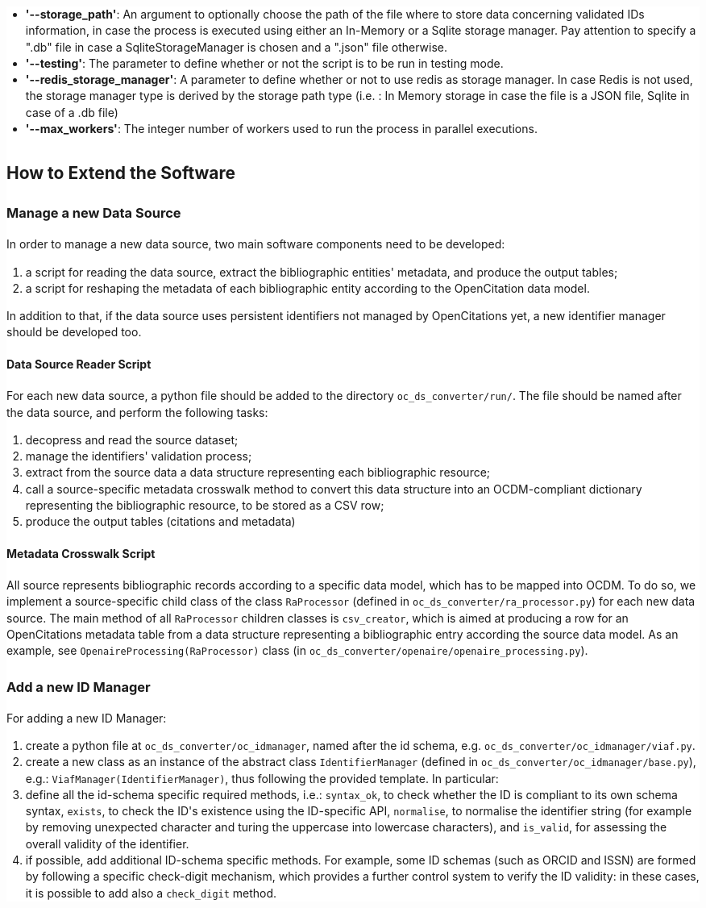 - **'--storage_path'**: An argument to optionally choose the path of the file where to store data concerning validated IDs information, in case the process is executed using either an In-Memory or a Sqlite storage manager. Pay attention to specify a ".db" file in case a SqliteStorageManager is chosen and a ".json" file otherwise.
- **'--testing'**: The parameter to define whether or not the script is to be run in testing mode.
- **'--redis_storage_manager'**: A parameter to define whether or not to use redis as storage manager. In case Redis is not used, the storage manager type is derived by the storage path type (i.e. : In Memory storage in case the file is a JSON file, Sqlite in case of a .db file)
- **'--max_workers'**: The integer number of workers used to run the process in parallel executions. 



<h2 id="extend"> How to Extend the Software </h2>

### Manage a new Data Source
In order to manage a new data source, two main software components need to be developed: 
1. a script for reading the data source, extract the bibliographic entities' metadata, and produce the output tables;
2. a script for reshaping the metadata of each bibliographic entity according to the OpenCitation data model.

In addition to that, if the data source uses persistent identifiers not managed by OpenCitations yet, a new identifier manager should be developed too. 

#### Data Source Reader Script 

For each new data source, a python file should be added to the directory `oc_ds_converter/run/`. The file should be named after the data source, and perform the following tasks: 

1. decopress and read the source dataset;
2. manage the identifiers' validation process;
3. extract from the source data a data structure representing each bibliographic resource;
4. call a source-specific metadata crosswalk method to convert this data structure into an OCDM-compliant dictionary representing the bibliographic resource, to be stored as a CSV row;
5. produce the output tables (citations and metadata)

#### Metadata Crosswalk Script

All source represents bibliographic records according to a specific data model, which has to be mapped into OCDM. To do so, we implement a source-specific child class of the class `RaProcessor` (defined in `oc_ds_converter/ra_processor.py`) for each new data source. The main method of all `RaProcessor` children classes is `csv_creator`, which is aimed at producing a row for an OpenCitations metadata table from a data structure representing a bibliographic entry according the source data model. As an example, see `OpenaireProcessing(RaProcessor)` class (in `oc_ds_converter/openaire/openaire_processing.py`). 


### Add a new ID Manager

For adding a new ID Manager:
1. create a python file at `oc_ds_converter/oc_idmanager`, named after the id schema, e.g. `oc_ds_converter/oc_idmanager/viaf.py`.
2. create a new class as an instance of the abstract class `IdentifierManager` (defined in `oc_ds_converter/oc_idmanager/base.py`), e.g.: `ViafManager(IdentifierManager)`, thus following the provided template. In particular:
3. define all the id-schema specific required methods, i.e.: `syntax_ok`, to check whether the ID is compliant to its own schema syntax, `exists`, to check the ID's existence using the ID-specific API, `normalise`, to normalise the identifier string (for example by removing unexpected character and turing the uppercase into lowercase characters), and `is_valid`, for assessing the overall validity of the identifier.
4. if possible, add additional ID-schema specific methods. For example, some ID schemas (such as ORCID and ISSN) are formed by following a specific check-digit mechanism, which provides a further control system to verify the ID validity: in these cases, it is possible to add also a `check_digit` method. 
